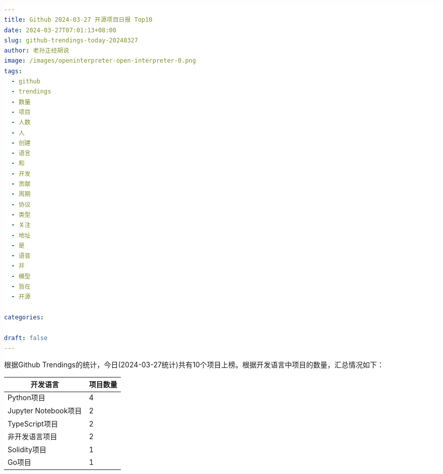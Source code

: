 ```yaml
---
title: Github 2024-03-27 开源项目日报 Top10
date: 2024-03-27T07:01:13+08:00
slug: github-trendings-today-20240327
author: 老孙正经胡说
image: /images/openinterpreter-open-interpreter-0.png
tags:
  - github
  - trendings
  - 数量
  - 项目
  - 人数
  - 人
  - 创建
  - 语言
  - 和
  - 开发
  - 贡献
  - 周期
  - 协议
  - 类型
  - 关注
  - 地址
  - 是
  - 语音
  - 并
  - 模型
  - 旨在
  - 开源

categories:

draft: false
---
```



根据Github Trendings的统计，今日(2024-03-27统计)共有10个项目上榜。根据开发语言中项目的数量，汇总情况如下：

| 开发语言 | 项目数量 |
|  ----  | ----  |
| Python项目 | 4 |
| Jupyter Notebook项目 | 2 |
| TypeScript项目 | 2 |
| 非开发语言项目 | 2 |
| Solidity项目 | 1 |
| Go项目 | 1 |
